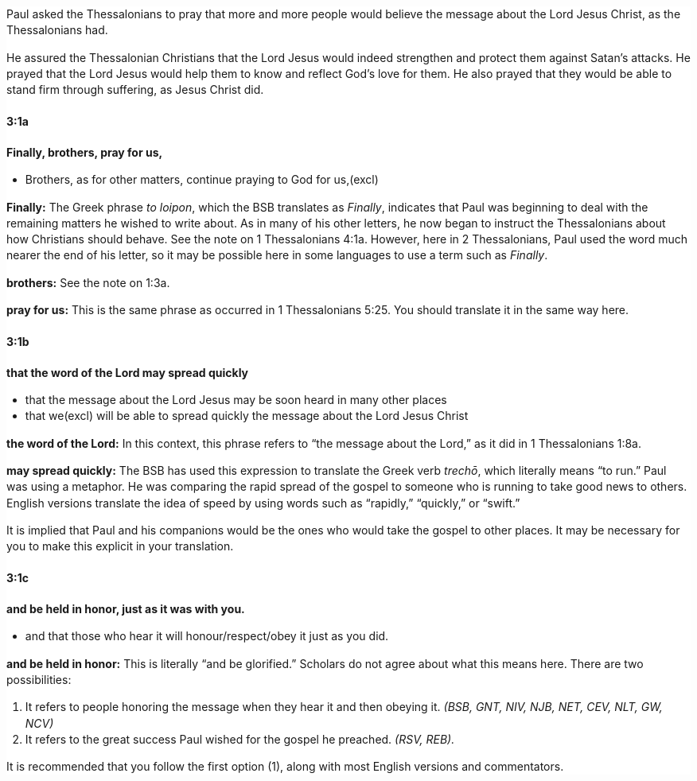 Paul asked the Thessalonians to pray that more and more people would believe the message about the Lord Jesus Christ, as the Thessalonians had.

He assured the Thessalonian Christians that the Lord Jesus would indeed strengthen and protect them against Satan’s attacks. He prayed that the Lord Jesus would help them to know and reflect God’s love for them. He also prayed that they would be able to stand firm through suffering, as Jesus Christ did.

#### 3:1a

**Finally, brothers, pray for us,**

* Brothers, as for other matters, continue praying to God for us,(excl)

**Finally:** The Greek phrase *to loipon*, which the BSB translates as *Finally*, indicates that Paul was beginning to deal with the remaining matters he wished to write about. As in many of his other letters, he now began to instruct the Thessalonians about how Christians should behave. See the note on 1 Thessalonians 4:1a. However, here in 2 Thessalonians, Paul used the word much nearer the end of his letter, so it may be possible here in some languages to use a term such as *Finally*.

**brothers:** See the note on 1:3a.

**pray for us:** This is the same phrase as occurred in 1 Thessalonians 5:25\. You should translate it in the same way here.

#### 3:1b

**that the word of the Lord may spread quickly**

* that the message about the Lord Jesus may be soon heard in many other places
* that we(excl) will be able to spread quickly the message about the Lord Jesus Christ

**the word of the Lord:** In this context, this phrase refers to “the message about the Lord,” as it did in 1 Thessalonians 1:8a.

**may spread quickly:** The BSB has used this expression to translate the Greek verb *trechō*, which literally means “to run.” Paul was using a metaphor. He was comparing the rapid spread of the gospel to someone who is running to take good news to others. English versions translate the idea of speed by using words such as “rapidly,” “quickly,” or “swift.”

It is implied that Paul and his companions would be the ones who would take the gospel to other places. It may be necessary for you to make this explicit in your translation.

#### 3:1c

**and be held in honor, just as it was with you.**

* and that those who hear it will honour/respect/obey it just as you did.

**and be held in honor:** This is literally “and be glorified.” Scholars do not agree about what this means here. There are two possibilities:

1. It refers to people honoring the message when they hear it and then obeying it. *(BSB, GNT, NIV, NJB, NET, CEV, NLT, GW, NCV)*
2. It refers to the great success Paul wished for the gospel he preached. *(RSV, REB).*

It is recommended that you follow the first option (1\), along with most English versions and commentators.
